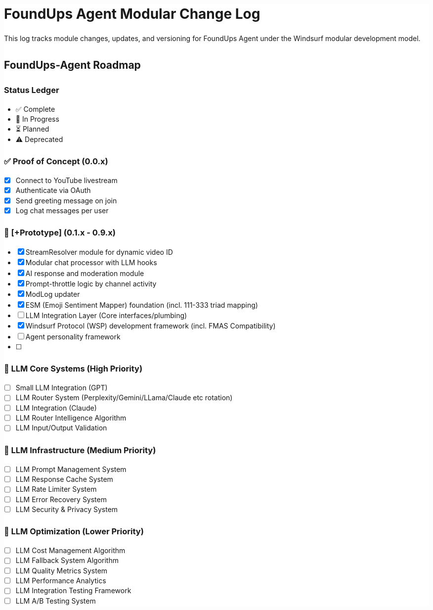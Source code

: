 # FoundUps Agent Modular Change Log

This log tracks module changes, updates, and versioning for FoundUps Agent under the Windsurf modular development model.

## FoundUps-Agent Roadmap

### Status Ledger
- ✅ Complete
- 🔄 In Progress
- ⏳ Planned
- ⚠️ Deprecated

### ✅ Proof of Concept (0.0.x)
- [x] Connect to YouTube livestream
- [x] Authenticate via OAuth
- [x] Send greeting message on join
- [x] Log chat messages per user

### 🔄 [+Prototype] (0.1.x - 0.9.x)
- [x] StreamResolver module for dynamic video ID
- [x] Modular chat processor with LLM hooks
- [x] AI response and moderation module
- [x] Prompt-throttle logic by channel activity
- [x] ModLog updater
- [x] ESM (Emoji Sentiment Mapper) foundation (incl. 111-333 triad mapping)
- [ ] LLM Integration Layer (Core interfaces/plumbing)
- [x] Windsurf Protocol (WSP) development framework (incl. FMAS Compatibility)
- [ ] Agent personality framework
- [ ] 

### 🔄 LLM Core Systems (High Priority)
- [ ] Small LLM Integration (GPT)
- [ ] LLM Router System (Perplexity/Gemini/LLama/Claude etc rotation)
- [ ] LLM Integration (Claude)
- [ ] LLM Router Intelligence Algorithm
- [ ] LLM Input/Output Validation

### 🔄 LLM Infrastructure (Medium Priority)
- [ ] LLM Prompt Management System
- [ ] LLM Response Cache System
- [ ] LLM Rate Limiter System
- [ ] LLM Error Recovery System
- [ ] LLM Security & Privacy System

### 🔄 LLM Optimization (Lower Priority)
- [ ] LLM Cost Management Algorithm
- [ ] LLM Fallback System Algorithm
- [ ] LLM Quality Metrics System
- [ ] LLM Performance Analytics
- [ ] LLM Integration Testing Framework
- [ ] LLM A/B Testing System
